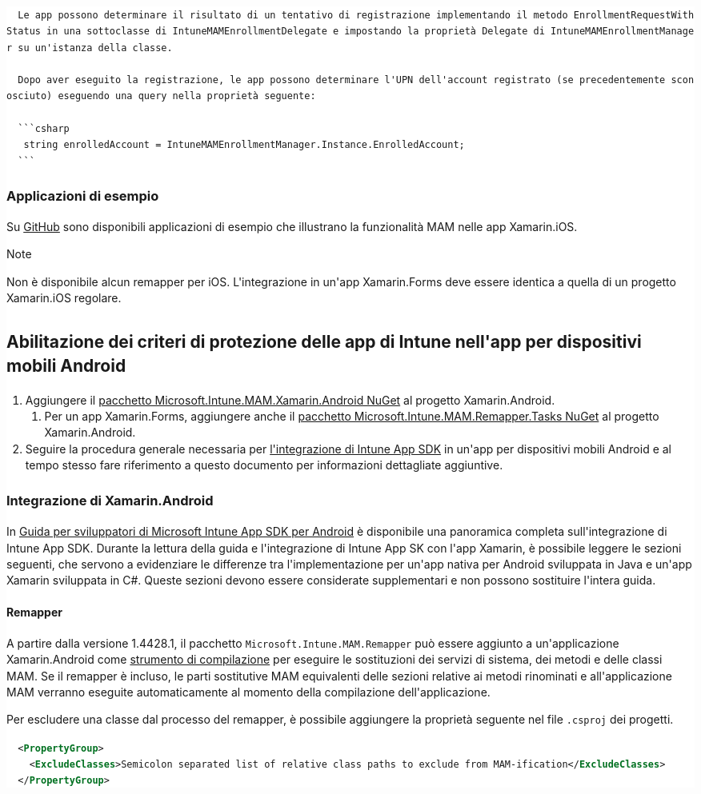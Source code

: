       Le app possono determinare il risultato di un tentativo di registrazione implementando il metodo EnrollmentRequestWithStatus in una sottoclasse di IntuneMAMEnrollmentDelegate e impostando la proprietà Delegate di IntuneMAMEnrollmentManager su un'istanza della classe. 

      Dopo aver eseguito la registrazione, le app possono determinare l'UPN dell'account registrato (se precedentemente sconosciuto) eseguendo una query nella proprietà seguente: 

      ```csharp
       string enrolledAccount = IntuneMAMEnrollmentManager.Instance.EnrolledAccount;
      ```      
### <a name="sample-applications"></a>Applicazioni di esempio
Su [GitHub](https://github.com/msintuneappsdk/sample-intune-xamarin-ios) sono disponibili applicazioni di esempio che illustrano la funzionalità MAM nelle app Xamarin.iOS.

> [!NOTE] 
> Non è disponibile alcun remapper per iOS. L'integrazione in un'app Xamarin.Forms deve essere identica a quella di un progetto Xamarin.iOS regolare. 

## <a name="enabling-intune-app-protection-policies-in-your-android-mobile-app"></a>Abilitazione dei criteri di protezione delle app di Intune nell'app per dispositivi mobili Android
1. Aggiungere il [pacchetto Microsoft.Intune.MAM.Xamarin.Android NuGet](https://www.nuget.org/packages/Microsoft.Intune.MAM.Xamarin.Android) al progetto Xamarin.Android.
    1. Per un app Xamarin.Forms, aggiungere anche il [pacchetto Microsoft.Intune.MAM.Remapper.Tasks NuGet](https://www.nuget.org/packages/Microsoft.Intune.MAM.Remapper.Tasks) al progetto Xamarin.Android. 
2. Seguire la procedura generale necessaria per [l'integrazione di Intune App SDK](app-sdk-android.md) in un'app per dispositivi mobili Android e al tempo stesso fare riferimento a questo documento per informazioni dettagliate aggiuntive.

### <a name="xamarinandroid-integration"></a>Integrazione di Xamarin.Android

In [Guida per sviluppatori di Microsoft Intune App SDK per Android](app-sdk-android.md) è disponibile una panoramica completa sull'integrazione di Intune App SDK. Durante la lettura della guida e l'integrazione di Intune App SK con l'app Xamarin, è possibile leggere le sezioni seguenti, che servono a evidenziare le differenze tra l'implementazione per un'app nativa per Android sviluppata in Java e un'app Xamarin sviluppata in C#. Queste sezioni devono essere considerate supplementari e non possono sostituire l'intera guida.

#### <a name="remapper"></a>Remapper
A partire dalla versione 1.4428.1, il pacchetto `Microsoft.Intune.MAM.Remapper` può essere aggiunto a un'applicazione Xamarin.Android come [strumento di compilazione](app-sdk-android.md#build-tooling) per eseguire le sostituzioni dei servizi di sistema, dei metodi e delle classi MAM. Se il remapper è incluso, le parti sostitutive MAM equivalenti delle sezioni relative ai metodi rinominati e all'applicazione MAM verranno eseguite automaticamente al momento della compilazione dell'applicazione.

Per escludere una classe dal processo del remapper, è possibile aggiungere la proprietà seguente nel file `.csproj` dei progetti.

```xml
  <PropertyGroup>
    <ExcludeClasses>Semicolon separated list of relative class paths to exclude from MAM-ification</ExcludeClasses>
  </PropertyGroup>
```
